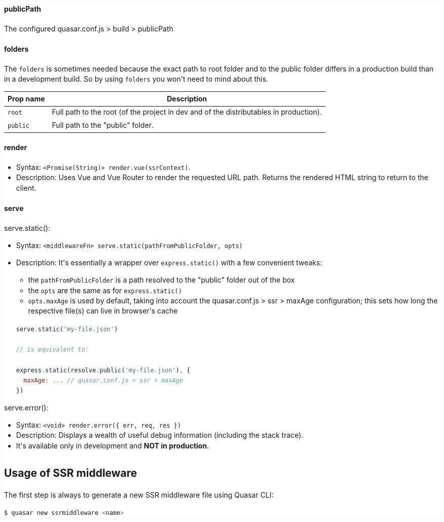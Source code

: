 #### publicPath

The configured quasar.conf.js > build > publicPath

#### folders

The `folders` is sometimes needed because the exact path to root folder and to the public folder differs in a production build than in a development build. So by using `folders` you won't need to mind about this.

| Prop name | Description |
| --- | --- |
| `root` | Full path to the root (of the project in dev and of the distributables in production). |
| `public` | Full path to the "public" folder. |

#### render

* Syntax: `<Promise(String)> render.vue(ssrContext)`.
* Description: Uses Vue and Vue Router to render the requested URL path. Returns the rendered HTML string to return to the client.


#### serve

serve.static():

* Syntax: `<middlewareFn> serve.static(pathFromPublicFolder, opts)`
* Description: It's essentially a wrapper over `express.static()` with a few convenient tweaks:
  * the `pathFromPublicFolder` is a path resolved to the "public" folder out of the box
  * the `opts` are the same as for `express.static()`
  * `opts.maxAge` is used by default, taking into account the quasar.conf.js > ssr > maxAge configuration; this sets how long the respective file(s) can live in browser's cache

  ```js
  serve.static('my-file.json')

  // is equivalent to:

  express.static(resolve.public('my-file.json'), {
    maxAge: ... // quasar.conf.js > ssr > maxAge
  })
  ```

serve.error():

* Syntax: `<void> render.error({ err, req, res })`
* Description: Displays a wealth of useful debug information (including the stack trace).
* It's available only in development and **NOT in production**.

## Usage of SSR middleware

The first step is always to generate a new SSR middleware file using Quasar CLI:

```bash
$ quasar new ssrmiddleware <name>
```
